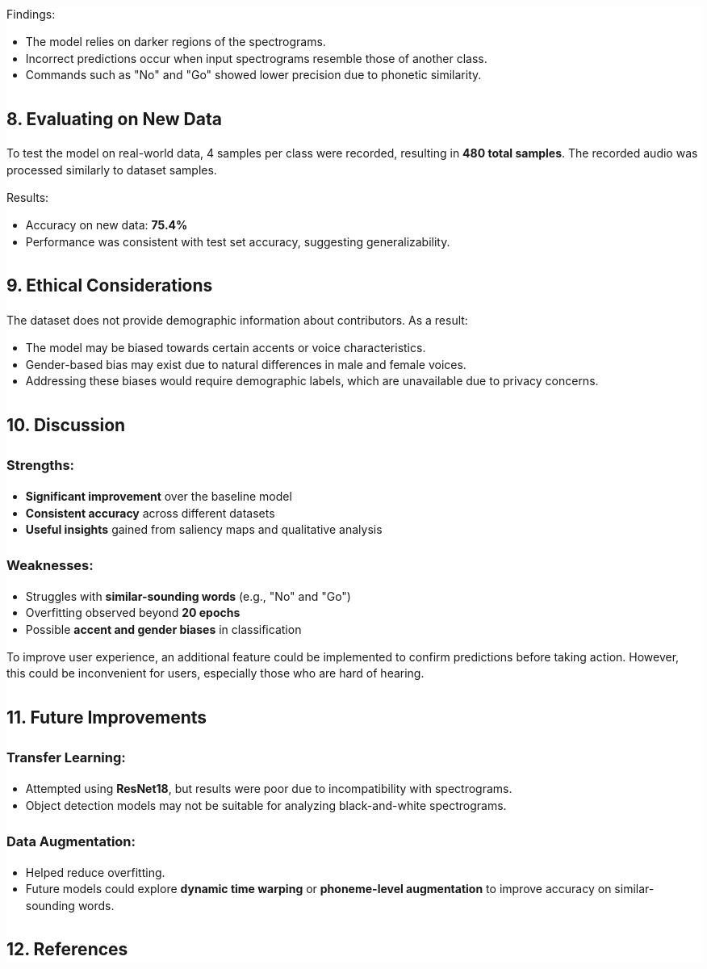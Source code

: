 Findings:
- The model relies on darker regions of the spectrograms.
- Incorrect predictions occur when input spectrograms resemble those of another class.
- Commands such as "No" and "Go" showed lower precision due to phonetic similarity.

## 8. Evaluating on New Data

To test the model on real-world data, 4 samples per class were recorded, resulting in **480 total samples**. The recorded audio was processed similarly to dataset samples.

Results:
- Accuracy on new data: **75.4%**
- Performance was consistent with test set accuracy, suggesting generalizability.

## 9. Ethical Considerations

The dataset does not provide demographic information about contributors. As a result:
- The model may be biased towards certain accents or voice characteristics.
- Gender-based bias may exist due to natural differences in male and female voices.
- Addressing these biases would require demographic labels, which are unavailable due to privacy concerns.

## 10. Discussion

### Strengths:
- **Significant improvement** over the baseline model
- **Consistent accuracy** across different datasets
- **Useful insights** gained from saliency maps and qualitative analysis

### Weaknesses:
- Struggles with **similar-sounding words** (e.g., "No" and "Go")
- Overfitting observed beyond **20 epochs**
- Possible **accent and gender biases** in classification

To improve user experience, an additional feature could be implemented to confirm predictions before taking action. However, this could be inconvenient for users, especially those who are hard of hearing.

## 11. Future Improvements

### Transfer Learning:
- Attempted using **ResNet18**, but results were poor due to incompatibility with spectrograms.
- Object detection models may not be suitable for analyzing black-and-white spectrograms.

### Data Augmentation:
- Helped reduce overfitting.
- Future models could explore **dynamic time warping** or **phoneme-level augmentation** to improve accuracy on similar-sounding words.

## 12. References
